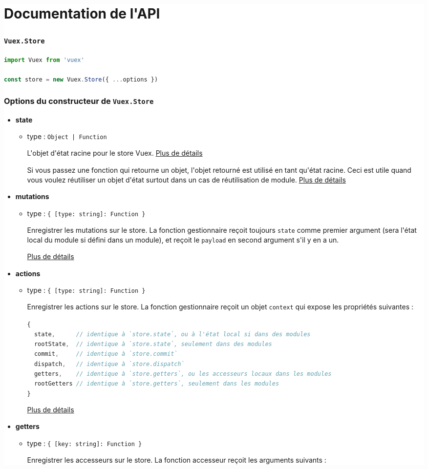 # Documentation de l'API

### `Vuex.Store`

``` js
import Vuex from 'vuex'

const store = new Vuex.Store({ ...options })
```

### Options du constructeur de `Vuex.Store`

- **state**

  - type : `Object | Function`

    L'objet d'état racine pour le store Vuex. [Plus de détails](state.md)

    Si vous passez une fonction qui retourne un objet, l'objet retourné est utilisé en tant qu'état racine. Ceci est utile quand vous voulez réutiliser un objet d'état surtout dans un cas de réutilisation de module. [Plus de détails](modules.md#réutiliser-un-module)

- **mutations**

  - type : `{ [type: string]: Function }`

    Enregistrer les mutations sur le store. La fonction gestionnaire reçoit toujours `state` comme premier argument (sera l'état local du module si défini dans un module), et reçoit le `payload` en second argument s'il y en a un.

    [Plus de détails](mutations.md)

- **actions**

  - type : `{ [type: string]: Function }`

    Enregistrer les actions sur le store. La fonction gestionnaire reçoit un objet `context` qui expose les propriétés suivantes :

    ``` js
    {
      state,      // identique à `store.state`, ou à l'état local si dans des modules
      rootState,  // identique à `store.state`, seulement dans des modules
      commit,     // identique à `store.commit`
      dispatch,   // identique à `store.dispatch`
      getters,    // identique à `store.getters`, ou les accesseurs locaux dans les modules
      rootGetters // identique à `store.getters`, seulement dans les modules
    }
    ```

    [Plus de détails](actions.md)

- **getters**

  - type : `{ [key: string]: Function }`

    Enregistrer les accesseurs sur le store. La fonction accesseur reçoit les arguments suivants :
